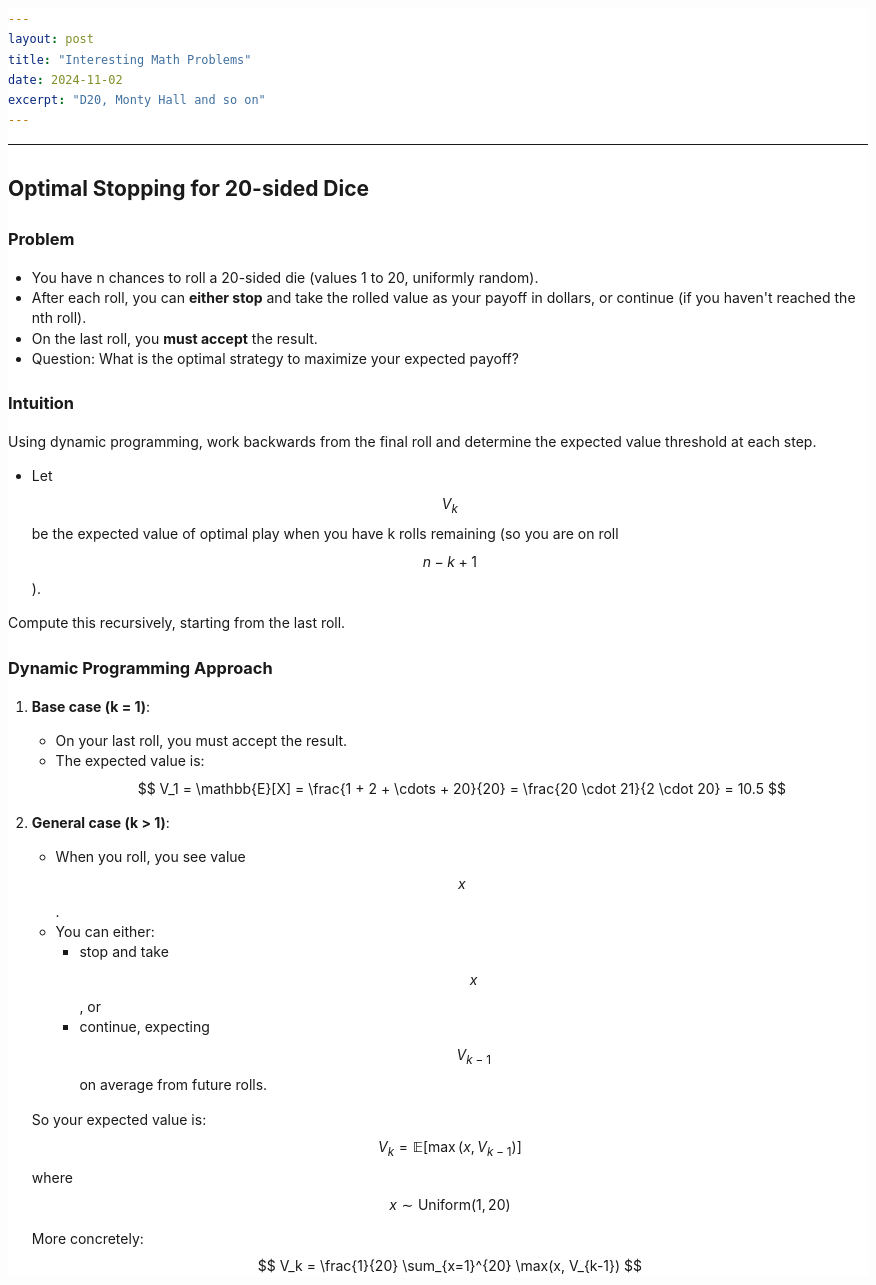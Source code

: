 ```yaml
---
layout: post
title: "Interesting Math Problems"
date: 2024-11-02
excerpt: "D20, Monty Hall and so on"
---
```



---

## Optimal Stopping for 20-sided Dice

### Problem
- You have n chances to roll a 20-sided die (values 1 to 20, uniformly random).
- After each roll, you can **either stop** and take the rolled value as your payoff in dollars, or continue (if you haven't reached the nth roll).
- On the last roll, you **must accept** the result.
- Question: What is the optimal strategy to maximize your expected payoff?

### Intuition

Using dynamic programming, work backwards from the final roll and determine the expected value threshold at each step.

- Let $$ V_k $$ be the expected value of optimal play when you have k rolls remaining (so you are on roll $$ n - k + 1 $$).

Compute this recursively, starting from the last roll.

### Dynamic Programming Approach

1. **Base case (k = 1)**:
   - On your last roll, you must accept the result.
   - The expected value is:
     $$
     V_1 = \mathbb{E}[X] = \frac{1 + 2 + \cdots + 20}{20} = \frac{20 \cdot 21}{2 \cdot 20} = 10.5
     $$

2. **General case (k > 1)**:
   - When you roll, you see value $$ x $$.
   - You can either:
     - stop and take $$ x $$, or
     - continue, expecting $$ V_{k-1} $$ on average from future rolls.

   So your expected value is:
   $$
   V_k = \mathbb{E}[\max(x, V_{k-1})]
   $$
   where $$ x \sim \text{Uniform}(1, 20) $$

   More concretely:
   $$
   V_k = \frac{1}{20} \sum_{x=1}^{20} \max(x, V_{k-1})
   $$
